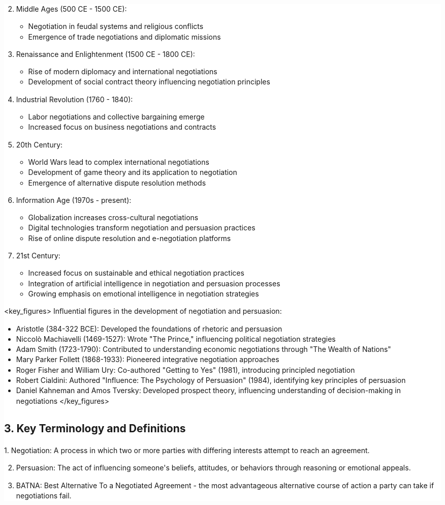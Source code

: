 2. Middle Ages (500 CE - 1500 CE):
   - Negotiation in feudal systems and religious conflicts
   - Emergence of trade negotiations and diplomatic missions

3. Renaissance and Enlightenment (1500 CE - 1800 CE):
   - Rise of modern diplomacy and international negotiations
   - Development of social contract theory influencing negotiation principles

4. Industrial Revolution (1760 - 1840):
   - Labor negotiations and collective bargaining emerge
   - Increased focus on business negotiations and contracts

5. 20th Century:
   - World Wars lead to complex international negotiations
   - Development of game theory and its application to negotiation
   - Emergence of alternative dispute resolution methods

6. Information Age (1970s - present):
   - Globalization increases cross-cultural negotiations
   - Digital technologies transform negotiation and persuasion practices
   - Rise of online dispute resolution and e-negotiation platforms

7. 21st Century:
   - Increased focus on sustainable and ethical negotiation practices
   - Integration of artificial intelligence in negotiation and persuasion processes
   - Growing emphasis on emotional intelligence in negotiation strategies
</timeline>

<key_figures>
Influential figures in the development of negotiation and persuasion:

- Aristotle (384-322 BCE): Developed the foundations of rhetoric and persuasion
- Niccolò Machiavelli (1469-1527): Wrote "The Prince," influencing political negotiation strategies
- Adam Smith (1723-1790): Contributed to understanding economic negotiations through "The Wealth of Nations"
- Mary Parker Follett (1868-1933): Pioneered integrative negotiation approaches
- Roger Fisher and William Ury: Co-authored "Getting to Yes" (1981), introducing principled negotiation
- Robert Cialdini: Authored "Influence: The Psychology of Persuasion" (1984), identifying key principles of persuasion
- Daniel Kahneman and Amos Tversky: Developed prospect theory, influencing understanding of decision-making in negotiations
</key_figures>

## 3. Key Terminology and Definitions

<glossary>
1. <term>Negotiation</term>: A process in which two or more parties with differing interests attempt to reach an agreement.

2. <term>Persuasion</term>: The act of influencing someone's beliefs, attitudes, or behaviors through reasoning or emotional appeals.

3. <term>BATNA</term>: Best Alternative To a Negotiated Agreement - the most advantageous alternative course of action a party can take if negotiations fail.
